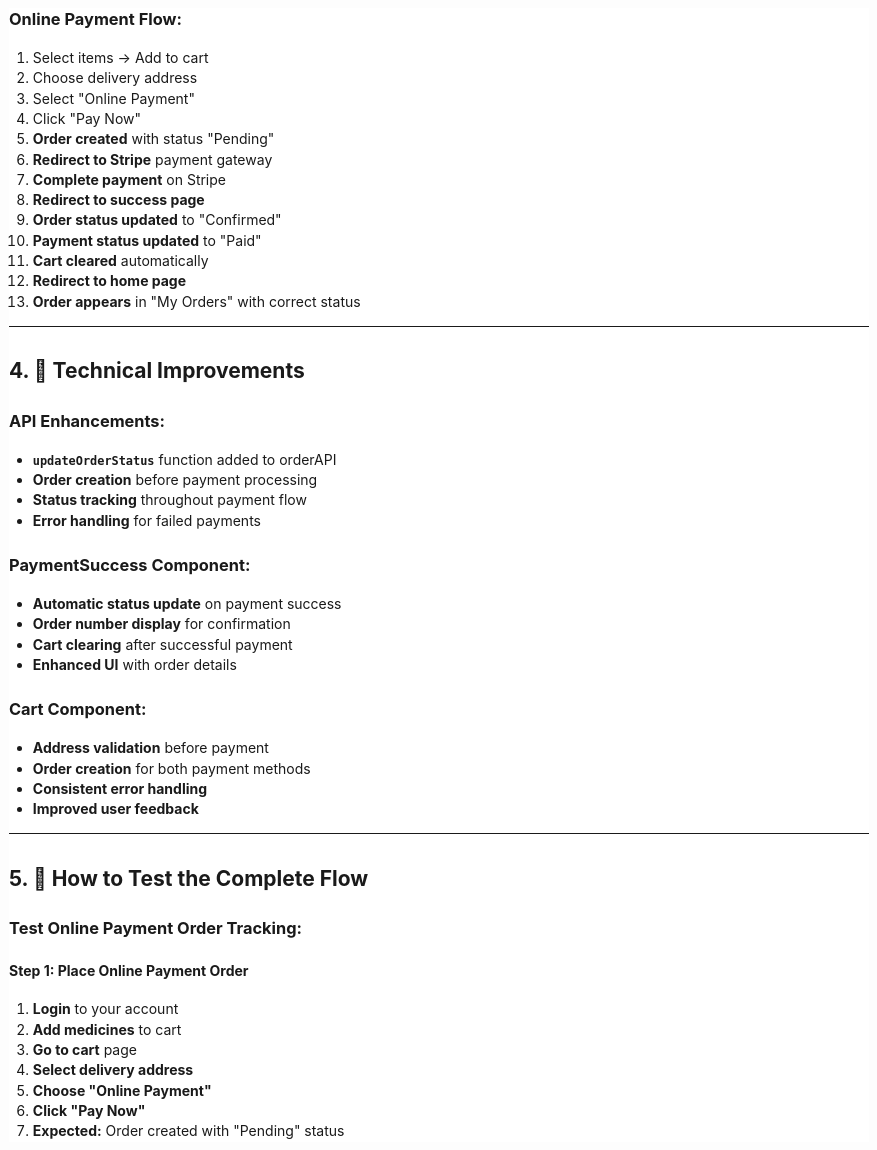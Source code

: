 ### **Online Payment Flow:**
1. Select items → Add to cart
2. Choose delivery address
3. Select "Online Payment"
4. Click "Pay Now"
5. **Order created** with status "Pending"
6. **Redirect to Stripe** payment gateway
7. **Complete payment** on Stripe
8. **Redirect to success page**
9. **Order status updated** to "Confirmed"
10. **Payment status updated** to "Paid"
11. **Cart cleared** automatically
12. **Redirect to home page**
13. **Order appears** in "My Orders" with correct status

---

## **4. 🔧 Technical Improvements**

### **API Enhancements:**
- **`updateOrderStatus`** function added to orderAPI
- **Order creation** before payment processing
- **Status tracking** throughout payment flow
- **Error handling** for failed payments

### **PaymentSuccess Component:**
- **Automatic status update** on payment success
- **Order number display** for confirmation
- **Cart clearing** after successful payment
- **Enhanced UI** with order details

### **Cart Component:**
- **Address validation** before payment
- **Order creation** for both payment methods
- **Consistent error handling**
- **Improved user feedback**

---

## **5. 🧪 How to Test the Complete Flow**

### **Test Online Payment Order Tracking:**

#### **Step 1: Place Online Payment Order**
1. **Login** to your account
2. **Add medicines** to cart
3. **Go to cart** page
4. **Select delivery address**
5. **Choose "Online Payment"**
6. **Click "Pay Now"**
7. **Expected:** Order created with "Pending" status
